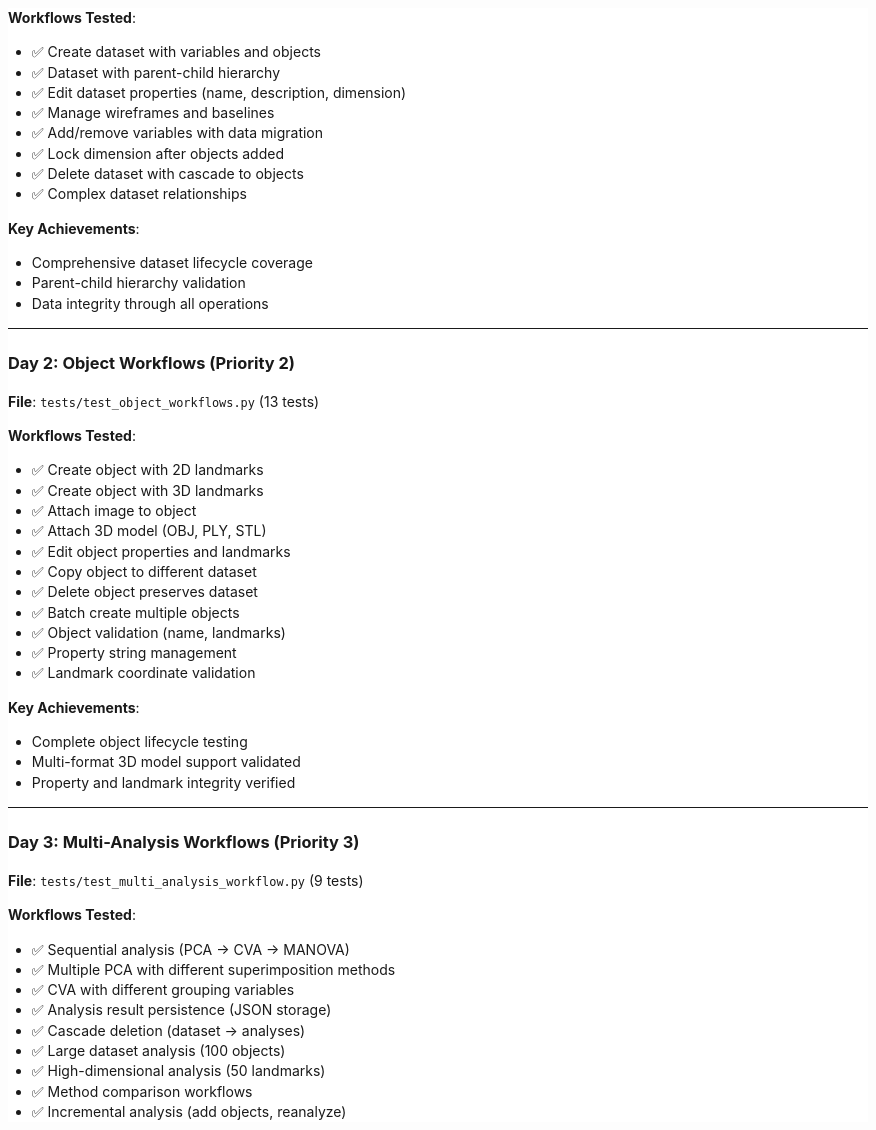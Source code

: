 **Workflows Tested**:
- ✅ Create dataset with variables and objects
- ✅ Dataset with parent-child hierarchy
- ✅ Edit dataset properties (name, description, dimension)
- ✅ Manage wireframes and baselines
- ✅ Add/remove variables with data migration
- ✅ Lock dimension after objects added
- ✅ Delete dataset with cascade to objects
- ✅ Complex dataset relationships

**Key Achievements**:
- Comprehensive dataset lifecycle coverage
- Parent-child hierarchy validation
- Data integrity through all operations

---

### Day 2: Object Workflows (Priority 2)
**File**: `tests/test_object_workflows.py` (13 tests)

**Workflows Tested**:
- ✅ Create object with 2D landmarks
- ✅ Create object with 3D landmarks
- ✅ Attach image to object
- ✅ Attach 3D model (OBJ, PLY, STL)
- ✅ Edit object properties and landmarks
- ✅ Copy object to different dataset
- ✅ Delete object preserves dataset
- ✅ Batch create multiple objects
- ✅ Object validation (name, landmarks)
- ✅ Property string management
- ✅ Landmark coordinate validation

**Key Achievements**:
- Complete object lifecycle testing
- Multi-format 3D model support validated
- Property and landmark integrity verified

---

### Day 3: Multi-Analysis Workflows (Priority 3)
**File**: `tests/test_multi_analysis_workflow.py` (9 tests)

**Workflows Tested**:
- ✅ Sequential analysis (PCA → CVA → MANOVA)
- ✅ Multiple PCA with different superimposition methods
- ✅ CVA with different grouping variables
- ✅ Analysis result persistence (JSON storage)
- ✅ Cascade deletion (dataset → analyses)
- ✅ Large dataset analysis (100 objects)
- ✅ High-dimensional analysis (50 landmarks)
- ✅ Method comparison workflows
- ✅ Incremental analysis (add objects, reanalyze)
